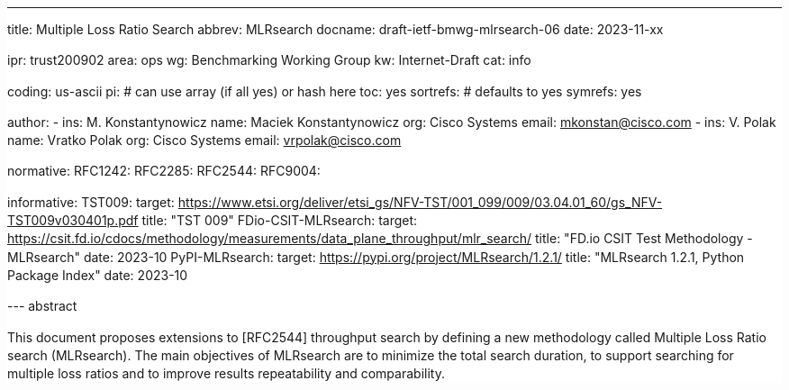 ---
title: Multiple Loss Ratio Search
abbrev: MLRsearch
docname: draft-ietf-bmwg-mlrsearch-06
date: 2023-11-xx

ipr: trust200902
area: ops
wg: Benchmarking Working Group
kw: Internet-Draft
cat: info

coding: us-ascii
pi:    # can use array (if all yes) or hash here
  toc: yes
  sortrefs:   # defaults to yes
  symrefs: yes

author:
      -
        ins: M. Konstantynowicz
        name: Maciek Konstantynowicz
        org: Cisco Systems
        email: mkonstan@cisco.com
      -
        ins: V. Polak
        name: Vratko Polak
        org: Cisco Systems
        email: vrpolak@cisco.com

normative:
  RFC1242:
  RFC2285:
  RFC2544:
  RFC9004:

informative:
  TST009:
    target: https://www.etsi.org/deliver/etsi_gs/NFV-TST/001_099/009/03.04.01_60/gs_NFV-TST009v030401p.pdf
    title: "TST 009"
  FDio-CSIT-MLRsearch:
    target: https://csit.fd.io/cdocs/methodology/measurements/data_plane_throughput/mlr_search/
    title: "FD.io CSIT Test Methodology - MLRsearch"
    date: 2023-10
  PyPI-MLRsearch:
    target: https://pypi.org/project/MLRsearch/1.2.1/
    title: "MLRsearch 1.2.1, Python Package Index"
    date: 2023-10

--- abstract

This document proposes extensions to [RFC2544] throughput search by
defining a new methodology called Multiple Loss Ratio search
(MLRsearch). The main objectives of MLRsearch are to minimize the
total search duration, to support searching for multiple loss ratios
and to improve results repeatability and comparability.
